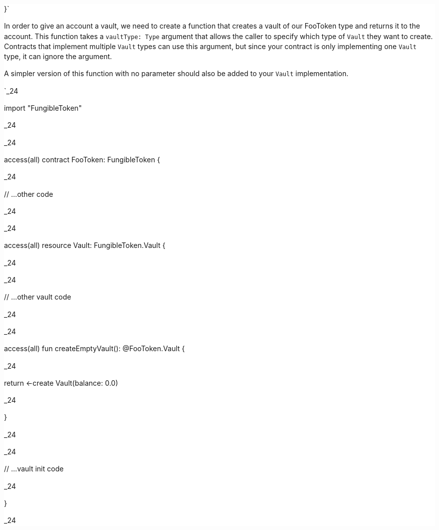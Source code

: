 }`

In order to give an account a vault, we need to create a function
that creates a vault of our FooToken type and returns it to the account.
This function takes a `vaultType: Type` argument that allows the caller
to specify which type of `Vault` they want to create.
Contracts that implement multiple `Vault` types can use this argument,
but since your contract is only implementing one `Vault` type,
it can ignore the argument.

A simpler version of this function with no parameter
should also be added to your `Vault` implementation.

`_24

import "FungibleToken"

_24

_24

access(all) contract FooToken: FungibleToken {

_24

// ...other code

_24

_24

access(all) resource Vault: FungibleToken.Vault {

_24

_24

// ...other vault code

_24

_24

access(all) fun createEmptyVault(): @FooToken.Vault {

_24

return <-create Vault(balance: 0.0)

_24

}

_24

_24

// ...vault init code

_24

}

_24
